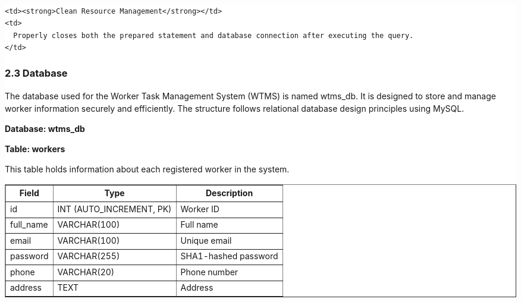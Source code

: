    <td><strong>Clean Resource Management</strong></td>
    <td>
      Properly closes both the prepared statement and database connection after executing the query.
    </td>
  </tr>
</table>

<h3>2.3 Database</h3>
<p>The database used for the Worker Task Management System (WTMS) is named wtms_db. It is designed to store and manage worker information securely and efficiently. The structure follows relational database design principles using MySQL.</p>
<p><strong>Database: wtms_db</strong></p>
<p><strong>Table: workers</strong></p>

<p>This table holds information about each registered worker in the system.</p>
<table border="1">
  <tr>
    <th>Field</th>
    <th>Type</th>
    <th>Description</th>
  </tr>
  <tr>
    <td>id</td>
    <td>INT (AUTO_INCREMENT, PK)</td>
    <td>Worker ID</td>
  </tr>
  <tr>
    <td>full_name</td>
    <td>VARCHAR(100)</td>
    <td>Full name</td>
  </tr>
  <tr>
    <td>email</td>
    <td>VARCHAR(100)</td>
    <td>Unique email</td>
  </tr>
  <tr>
    <td>password</td>
    <td>VARCHAR(255)</td>
    <td>SHA1-hashed password</td>
  </tr>
  <tr>
    <td>phone</td>
    <td>VARCHAR(20)</td>
    <td>Phone number</td>
  </tr>
  <tr>
    <td>address</td>
    <td>TEXT</td>
    <td>Address</td>
  </tr>
</table>

